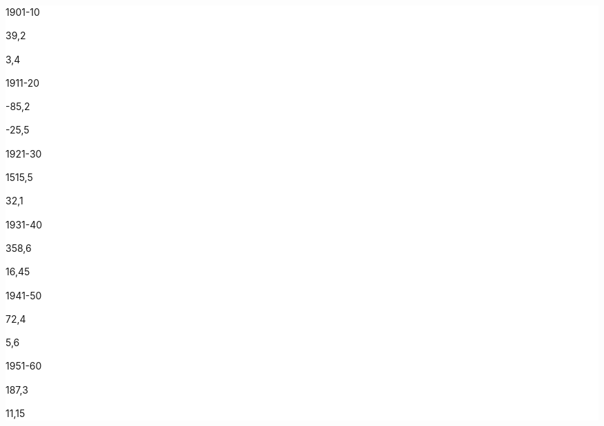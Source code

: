 



1901-10


39,2


3,4






1911-20


-85,2


-25,5






1921-30


1515,5


32,1






1931-40


358,6


16,45






1941-50


72,4


5,6






1951-60


187,3


11,15


